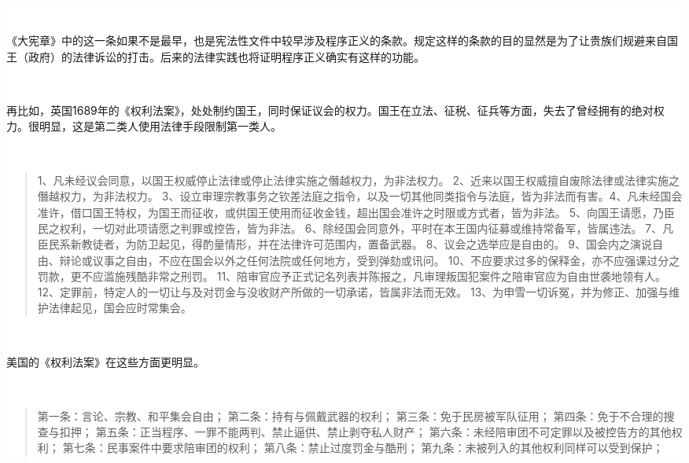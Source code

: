 </blockquote><p class="ztext-empty-paragraph"><br/></p><p data-pid="jAhUdbF6">《大宪章》中的这一条如果不是最早，也是宪法性文件中较早涉及程序正义的条款。规定这样的条款的目的显然是为了让贵族们规避来自国王（政府）的法律诉讼的打击。后来的法律实践也将证明程序正义确实有这样的功能。</p><p class="ztext-empty-paragraph"><br/></p><p data-pid="IVxyE40N">再比如，英国1689年的《权利法案》，处处制约国王，同时保证议会的权力。国王在立法、征税、征兵等方面，失去了曾经拥有的绝对权力。很明显，这是第二类人使用法律手段限制第一类人。</p><p class="ztext-empty-paragraph"><br/></p><blockquote data-pid="jqwYuKyJ">1、凡未经议会同意，以国王权威停止法律或停止法律实施之僭越权力，为非法权力。
2、近来以国王权威擅自废除法律或法律实施之僭越权力，为非法权力。
3、设立审理宗教事务之钦差法庭之指令，以及一切其他同类指令与法庭，皆为非法而有害。4、凡未经国会准许，借口国王特权，为国王而征收，或供国王使用而征收金钱，超出国会准许之时限或方式者，皆为非法。
5、向国王请愿，乃臣民之权利，一切对此项请愿之判罪或控告，皆为非法。
6、除经国会同意外，平时在本王国内征募或维持常备军，皆属违法。
7、凡臣民系新教徒者，为防卫起见，得酌量情形，并在法律许可范围内，置备武器。
8、议会之选举应是自由的。
9、国会内之演说自由、辩论或议事之自由，不应在国会以外之任何法院或任何地方，受到弹劾或讯问。
10、不应要求过多的保释金，亦不应强课过分之罚款，更不应滥施残酷非常之刑罚。
11、陪审官应予正式记名列表并陈报之，凡审理叛国犯案件之陪审官应为自由世袭地领有人。12、定罪前，特定人的一切让与及对罚金与没收财产所做的一切承诺，皆属非法而无效。
13、为申雪一切诉冤，并为修正、加强与维护法律起见，国会应时常集会。</blockquote><p class="ztext-empty-paragraph"><br/></p><p data-pid="SxIfAJeg">美国的《权利法案》在这些方面更明显。</p><p class="ztext-empty-paragraph"><br/></p><blockquote data-pid="x-rllEF8">第一条：言论、宗教、和平集会自由；
第二条：持有与佩戴武器的权利； 
第三条：免于民房被军队征用；
第四条：免于不合理的搜查与扣押；
第五条：正当程序、一罪不能两判、禁止逼供、禁止剥夺私人财产； 
第六条：未经陪审团不可定罪以及被控告方的其他权利； 
第七条：民事案件中要求陪审团的权利；
第八条：禁止过度罚金与酷刑；
第九条：未被列入的其他权利同样可以受到保护； 